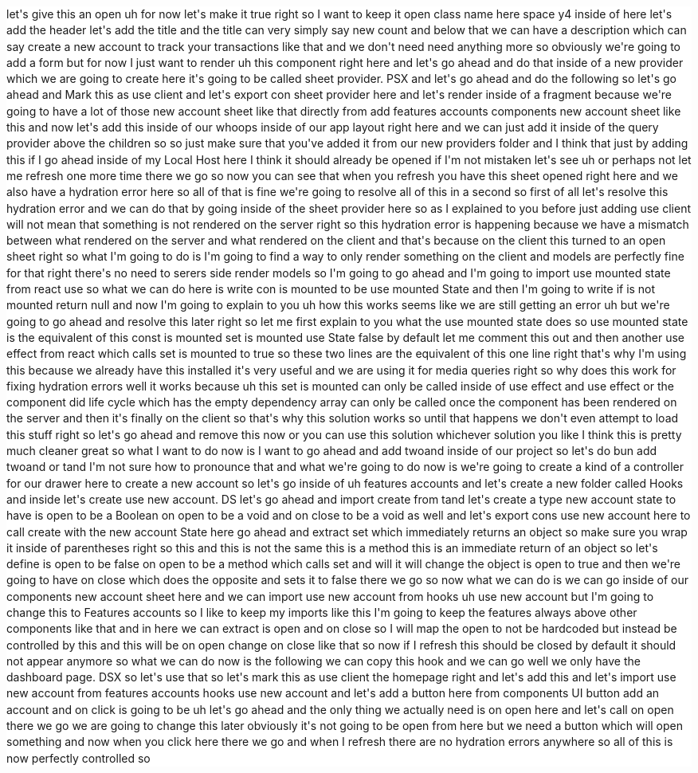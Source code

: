 let's give this an open uh for now let's make it true right so I want to keep it open class name here space y4 inside of here let's add the header let's add the title and the title can very simply say new count and below that we can have a description which can say create a new account to track your transactions like that and we don't need need anything more so obviously we're going to add a form but for now I just want to render uh this component right here and let's go ahead and do that inside of a new provider which we are going to create here it's going to be called sheet provider. PSX and let's go ahead and do the following so let's go ahead and Mark this as use client and let's export con sheet provider here and let's render inside of a fragment because we're going to have a lot of those new account sheet like that directly from add features accounts components new account sheet like this and now let's add this inside of our whoops inside of our app layout right here and we can just add it inside of the query provider above the children so so just make sure that you've added it from our new providers folder and I think that just by adding this if I go ahead inside of my Local Host here I think it should already be opened if I'm not mistaken let's see uh or perhaps not let me refresh one more time there we go so now you can see that when you refresh you have this sheet opened right here and we also have a hydration error here so all of that is fine we're going to resolve all of this in a second so first of all let's resolve this hydration error and we can do that by going inside of the sheet provider here so as I explained to you before just adding use client will not mean that something is not rendered on the server right so this hydration error is happening because we have a mismatch between what rendered on the server and what rendered on the client and that's because on the client this turned to an open sheet right so what I'm going to do is I'm going to find a way to only render something on the client and models are perfectly fine for that right there's no need to serers side render models so I'm going to go ahead and I'm going to import use mounted state from react use so what we can do here is write con is mounted to be use mounted State and then I'm going to write if is not mounted return null and now I'm going to explain to you uh how this works seems like we are still getting an error uh but we're going to go ahead and resolve this later right so let me first explain to you what the use mounted state does so use mounted state is the equivalent of this const is mounted set is mounted use State false by default let me comment this out and then another use effect from react which calls set is mounted to true so these two lines are the equivalent of this one line right that's why I'm using this because we already have this installed it's very useful and we are using it for media queries right so why does this work for fixing hydration errors well it works because uh this set is mounted can only be called inside of use effect and use effect or the component did life cycle which has the empty dependency array can only be called once the component has been rendered on the server and then it's finally on the client so that's why this solution works so until that happens we don't even attempt to load this stuff right so let's go ahead and remove this now or you can use this solution whichever solution you like I think this is pretty much cleaner great so what I want to do now is I want to go ahead and add twoand inside of our project so let's do bun add twoand or tand I'm not sure how to pronounce that and what we're going to do now is we're going to create a kind of a controller for our drawer here to create a new account so let's go inside of uh features accounts and let's create a new folder called Hooks and inside let's create use new account. DS let's go ahead and import create from tand let's create a type new account state to have is open to be a Boolean on open to be a void and on close to be a void as well and let's export cons use new account here to call create with the new account State here go ahead and extract set which immediately returns an object so make sure you wrap it inside of parentheses right so this and this is not the same this is a method this is an immediate return of an object so let's define is open to be false on open to be a method which calls set and will it will change the object is open to true and then we're going to have on close which does the opposite and sets it to false there we go so now what we can do is we can go inside of our components new account sheet here and we can import use new account from hooks uh use new account but I'm going to change this to Features accounts so I like to keep my imports like this I'm going to keep the features always above other components like that and in here we can extract is open and on close so I will map the open to not be hardcoded but instead be controlled by this and this will be on open change on close like that so now if I refresh this should be closed by default it should not appear anymore so what we can do now is the following we can copy this hook and we can go well we only have the dashboard page. DSX so let's use that so let's mark this as use client the homepage right and let's add this and let's import use new account from features accounts hooks use new account and let's add a button here from components UI button add an account and on click is going to be uh let's go ahead and the only thing we actually need is on open here and let's call on open there we go we are going to change this later obviously it's not going to be open from here but we need a button which will open something and now when you click here there we go and when I refresh there are no hydration errors anywhere so all of this is now perfectly controlled so